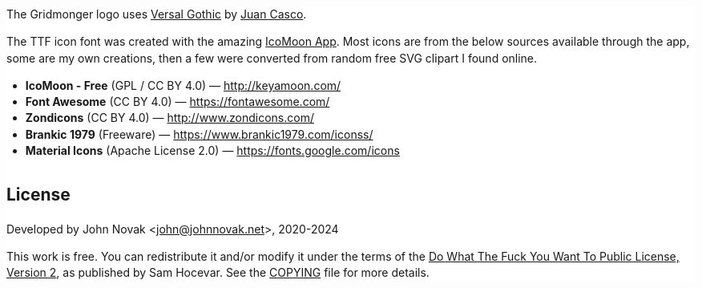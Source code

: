 The Gridmonger logo uses [Versal Gothic](https://www.dafont.com/versal.font)
by [Juan Casco](https://juancascofonts.blogspot.com/).

The TTF icon font was created with the amazing [IcoMoon App](https://icomoon.io/).
Most icons are from the below sources available through the app, some are my
own creations, then a few were converted from random free SVG clipart I found
online.

- **IcoMoon - Free** (GPL / CC BY 4.0) — http://keyamoon.com/
- **Font Awesome** (CC BY 4.0) — https://fontawesome.com/
- **Zondicons** (CC BY 4.0) — http://www.zondicons.com/
- **Brankic 1979** (Freeware) —  https://www.brankic1979.com/iconss/ 
- **Material Icons** (Apache License 2.0) — https://fonts.google.com/icons


## License

Developed by John Novak <<john@johnnovak.net>>, 2020-2024

This work is free. You can redistribute it and/or modify it under the terms of
the [Do What The Fuck You Want To Public License, Version
2](http://www.wtfpl.net), as published by Sam Hocevar. See the
[COPYING](./COPYING) file for more details.

